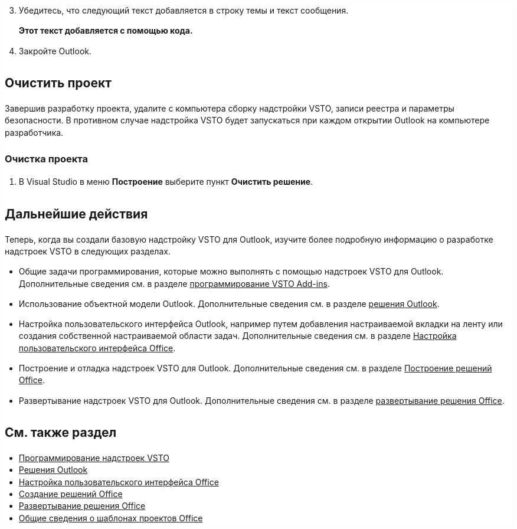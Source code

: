 3. Убедитесь, что следующий текст добавляется в строку темы и текст сообщения.

     **Этот текст добавляется с помощью кода.**

4. Закройте Outlook.

## <a name="clean-up-the-project"></a>Очистить проект
 Завершив разработку проекта, удалите с компьютера сборку надстройки VSTO, записи реестра и параметры безопасности. В противном случае надстройка VSTO будет запускаться при каждом открытии Outlook на компьютере разработчика.

### <a name="to-clean-up-your-project"></a>Очистка проекта

1. В Visual Studio в меню **Построение** выберите пункт **Очистить решение**.

## <a name="next-steps"></a>Дальнейшие действия
 Теперь, когда вы создали базовую надстройку VSTO для Outlook, изучите более подробную информацию о разработке надстроек VSTO в следующих разделах.

- Общие задачи программирования, которые можно выполнять с помощью надстроек VSTO для Outlook. Дополнительные сведения см. в разделе [программирование VSTO Add-ins](../vsto/programming-vsto-add-ins.md).

- Использование объектной модели Outlook. Дополнительные сведения см. в разделе [решения Outlook](../vsto/outlook-solutions.md).

- Настройка пользовательского интерфейса Outlook, например путем добавления настраиваемой вкладки на ленту или создания собственной настраиваемой области задач. Дополнительные сведения см. в разделе [Настройка пользовательского интерфейса Office](../vsto/office-ui-customization.md).

- Построение и отладка надстроек VSTO для Outlook. Дополнительные сведения см. в разделе [Построение решений Office](../vsto/building-office-solutions.md).

- Развертывание надстроек VSTO для Outlook. Дополнительные сведения см. в разделе [развертывание решения Office](../vsto/deploying-an-office-solution.md).

## <a name="see-also"></a>См. также раздел
- [Программирование надстроек VSTO](../vsto/programming-vsto-add-ins.md)
- [Решения Outlook](../vsto/outlook-solutions.md)
- [Настройка пользовательского интерфейса Office](../vsto/office-ui-customization.md)
- [Создание решений Office](../vsto/building-office-solutions.md)
- [Развертывание решения Office](../vsto/deploying-an-office-solution.md)
- [Общие сведения о шаблонах проектов Office](../vsto/office-project-templates-overview.md)
